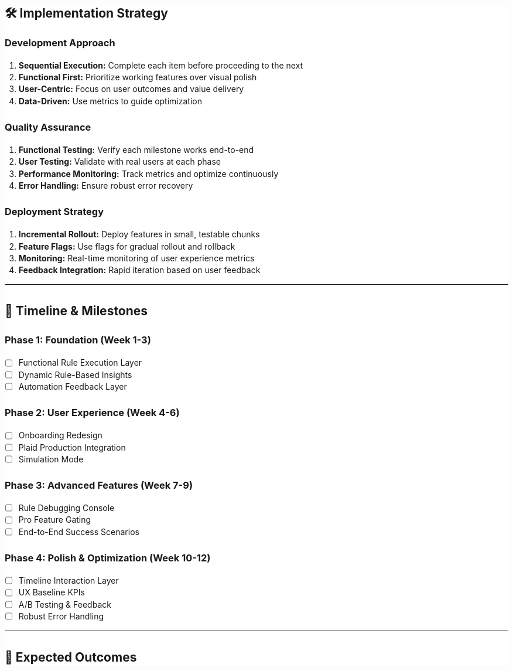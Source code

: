 ## 🛠 **Implementation Strategy**

### **Development Approach**
1. **Sequential Execution:** Complete each item before proceeding to the next
2. **Functional First:** Prioritize working features over visual polish
3. **User-Centric:** Focus on user outcomes and value delivery
4. **Data-Driven:** Use metrics to guide optimization

### **Quality Assurance**
1. **Functional Testing:** Verify each milestone works end-to-end
2. **User Testing:** Validate with real users at each phase
3. **Performance Monitoring:** Track metrics and optimize continuously
4. **Error Handling:** Ensure robust error recovery

### **Deployment Strategy**
1. **Incremental Rollout:** Deploy features in small, testable chunks
2. **Feature Flags:** Use flags for gradual rollout and rollback
3. **Monitoring:** Real-time monitoring of user experience metrics
4. **Feedback Integration:** Rapid iteration based on user feedback

---

## 📅 **Timeline & Milestones**

### **Phase 1: Foundation (Week 1-3)**
- [ ] Functional Rule Execution Layer
- [ ] Dynamic Rule-Based Insights
- [ ] Automation Feedback Layer

### **Phase 2: User Experience (Week 4-6)**
- [ ] Onboarding Redesign
- [ ] Plaid Production Integration
- [ ] Simulation Mode

### **Phase 3: Advanced Features (Week 7-9)**
- [ ] Rule Debugging Console
- [ ] Pro Feature Gating
- [ ] End-to-End Success Scenarios

### **Phase 4: Polish & Optimization (Week 10-12)**
- [ ] Timeline Interaction Layer
- [ ] UX Baseline KPIs
- [ ] A/B Testing & Feedback
- [ ] Robust Error Handling

---

## 🎯 **Expected Outcomes**
